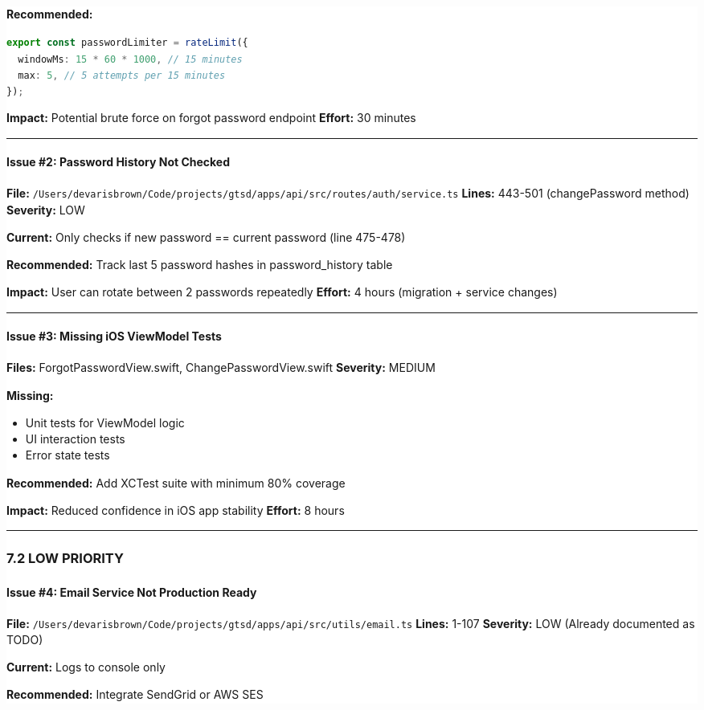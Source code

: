 **Recommended:**

```typescript
export const passwordLimiter = rateLimit({
  windowMs: 15 * 60 * 1000, // 15 minutes
  max: 5, // 5 attempts per 15 minutes
});
```

**Impact:** Potential brute force on forgot password endpoint
**Effort:** 30 minutes

---

#### Issue #2: Password History Not Checked

**File:** `/Users/devarisbrown/Code/projects/gtsd/apps/api/src/routes/auth/service.ts`
**Lines:** 443-501 (changePassword method)
**Severity:** LOW

**Current:** Only checks if new password == current password (line 475-478)

**Recommended:** Track last 5 password hashes in password_history table

**Impact:** User can rotate between 2 passwords repeatedly
**Effort:** 4 hours (migration + service changes)

---

#### Issue #3: Missing iOS ViewModel Tests

**Files:** ForgotPasswordView.swift, ChangePasswordView.swift
**Severity:** MEDIUM

**Missing:**

- Unit tests for ViewModel logic
- UI interaction tests
- Error state tests

**Recommended:** Add XCTest suite with minimum 80% coverage

**Impact:** Reduced confidence in iOS app stability
**Effort:** 8 hours

---

### 7.2 LOW PRIORITY

#### Issue #4: Email Service Not Production Ready

**File:** `/Users/devarisbrown/Code/projects/gtsd/apps/api/src/utils/email.ts`
**Lines:** 1-107
**Severity:** LOW (Already documented as TODO)

**Current:** Logs to console only

**Recommended:** Integrate SendGrid or AWS SES
